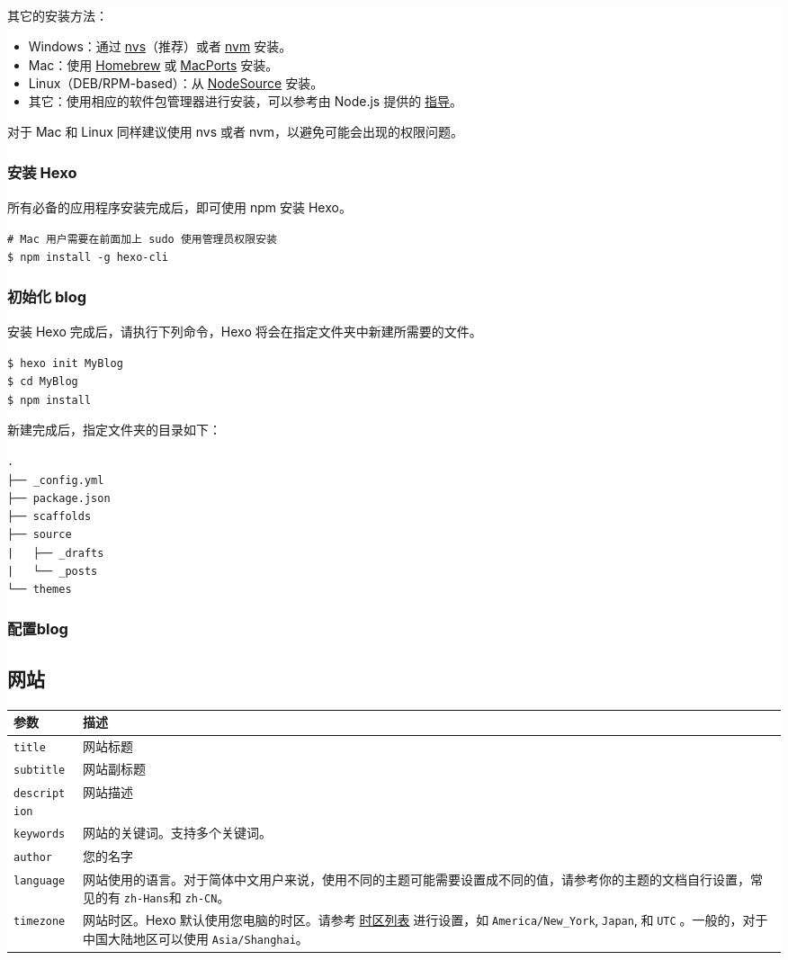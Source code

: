 其它的安装方法：

- Windows：通过 [nvs](https://github.com/jasongin/nvs/)（推荐）或者 [nvm](https://github.com/nvm-sh/nvm) 安装。
- Mac：使用 [Homebrew](https://brew.sh/) 或 [MacPorts](http://www.macports.org/) 安装。
- Linux（DEB/RPM-based）：从 [NodeSource](https://github.com/nodesource/distributions) 安装。
- 其它：使用相应的软件包管理器进行安装，可以参考由 Node.js 提供的 [指导](https://nodejs.org/en/download/package-manager/)。

对于 Mac 和 Linux 同样建议使用 nvs 或者 nvm，以避免可能会出现的权限问题。

### 安装 Hexo

所有必备的应用程序安装完成后，即可使用 npm 安装 Hexo。

```
# Mac 用户需要在前面加上 sudo 使用管理员权限安装
$ npm install -g hexo-cli
```

### 初始化 blog

安装 Hexo 完成后，请执行下列命令，Hexo 将会在指定文件夹中新建所需要的文件。

```
$ hexo init MyBlog
$ cd MyBlog
$ npm install
```

新建完成后，指定文件夹的目录如下：

```
.
├── _config.yml
├── package.json
├── scaffolds
├── source
|   ├── _drafts
|   └── _posts
└── themes
```



### 配置blog

<iframe src="https://www.youtube.com/embed/A0Enyn70jKU" frameborder="0" loading="lazy" allowfullscreen="" style="box-sizing: inherit; margin: 1em 0px; padding: 0px; border: 0px; outline: 0px; font-weight: inherit; font-style: inherit; font-family: inherit; font-size: 15px; vertical-align: baseline;"></iframe>

## 网站

| 参数          | 描述                                                         |
| :------------ | :----------------------------------------------------------- |
| `title`       | 网站标题                                                     |
| `subtitle`    | 网站副标题                                                   |
| `description` | 网站描述                                                     |
| `keywords`    | 网站的关键词。支持多个关键词。                               |
| `author`      | 您的名字                                                     |
| `language`    | 网站使用的语言。对于简体中文用户来说，使用不同的主题可能需要设置成不同的值，请参考你的主题的文档自行设置，常见的有 `zh-Hans`和 `zh-CN`。 |
| `timezone`    | 网站时区。Hexo 默认使用您电脑的时区。请参考 [时区列表](https://en.wikipedia.org/wiki/List_of_tz_database_time_zones) 进行设置，如 `America/New_York`, `Japan`, 和 `UTC` 。一般的，对于中国大陆地区可以使用 `Asia/Shanghai`。 |
